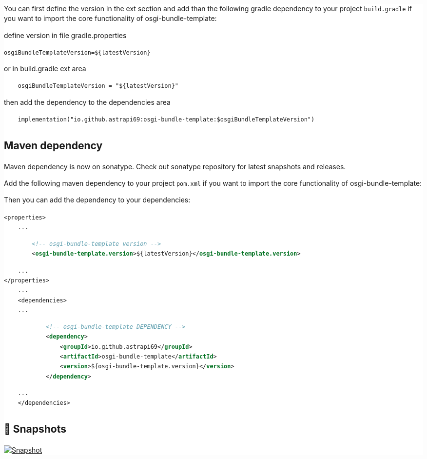 You can first define the version in the ext section and add than the following gradle dependency to
your project `build.gradle` if you want to import the core functionality of osgi-bundle-template:

define version in file gradle.properties

```
osgiBundleTemplateVersion=${latestVersion}
```

or in build.gradle ext area

```
    osgiBundleTemplateVersion = "${latestVersion}"
```

then add the dependency to the dependencies area

```
    implementation("io.github.astrapi69:osgi-bundle-template:$osgiBundleTemplateVersion")
```

## Maven dependency

Maven dependency is now on sonatype.
Check out [sonatype repository](https://oss.sonatype.org/index.html#nexus-search;gav~io.github.astrapi69~osgi-bundle-template~~~) for latest snapshots and releases.

Add the following maven dependency to your project `pom.xml` if you want to import the core
functionality of osgi-bundle-template:

Then you can add the dependency to your dependencies:

    <properties>
        ...
```xml
        <!-- osgi-bundle-template version -->
        <osgi-bundle-template.version>${latestVersion}</osgi-bundle-template.version>
```
        ...
    </properties>
        ...
        <dependencies>
        ...
```xml
            <!-- osgi-bundle-template DEPENDENCY -->
            <dependency>
                <groupId>io.github.astrapi69</groupId>
                <artifactId>osgi-bundle-template</artifactId>
                <version>${osgi-bundle-template.version}</version>
            </dependency>
```
        ...
        </dependencies>

## 📸 Snapshots

[![Snapshot](https://img.shields.io/badge/dynamic/xml?url=https://oss.sonatype.org/service/local/repositories/snapshots/content/io/github/astrapi69/osgi-bundle-template/maven-metadata.xml&label=snapshot&color=red&query=.//versioning/latest)](https://oss.sonatype.org/content/repositories/snapshots/io/github/astrapi69/osgi-bundle-template/)
